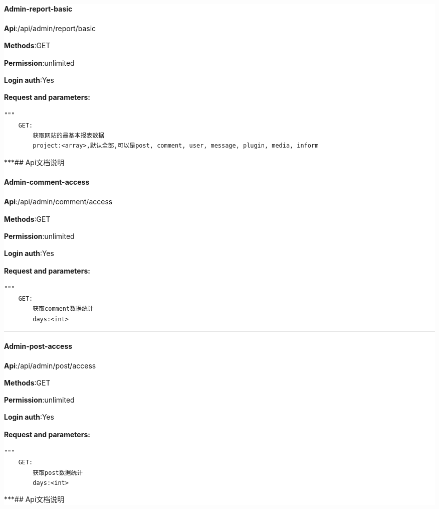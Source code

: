 #### Admin-report-basic

**Api**:/api/admin/report/basic

**Methods**:GET

**Permission**:unlimited

**Login auth**:Yes

**Request and parameters:**

```
"""
    GET:
        获取网站的最基本报表数据
        project:<array>,默认全部,可以是post, comment, user, message, plugin, media, inform
```
***## Api文档说明


#### Admin-comment-access

**Api**:/api/admin/comment/access

**Methods**:GET

**Permission**:unlimited

**Login auth**:Yes

**Request and parameters:**

```
"""
    GET:
        获取comment数据统计
        days:<int>
```
***

#### Admin-post-access

**Api**:/api/admin/post/access

**Methods**:GET

**Permission**:unlimited

**Login auth**:Yes

**Request and parameters:**

```
"""
    GET:
        获取post数据统计
        days:<int>
```
***## Api文档说明
